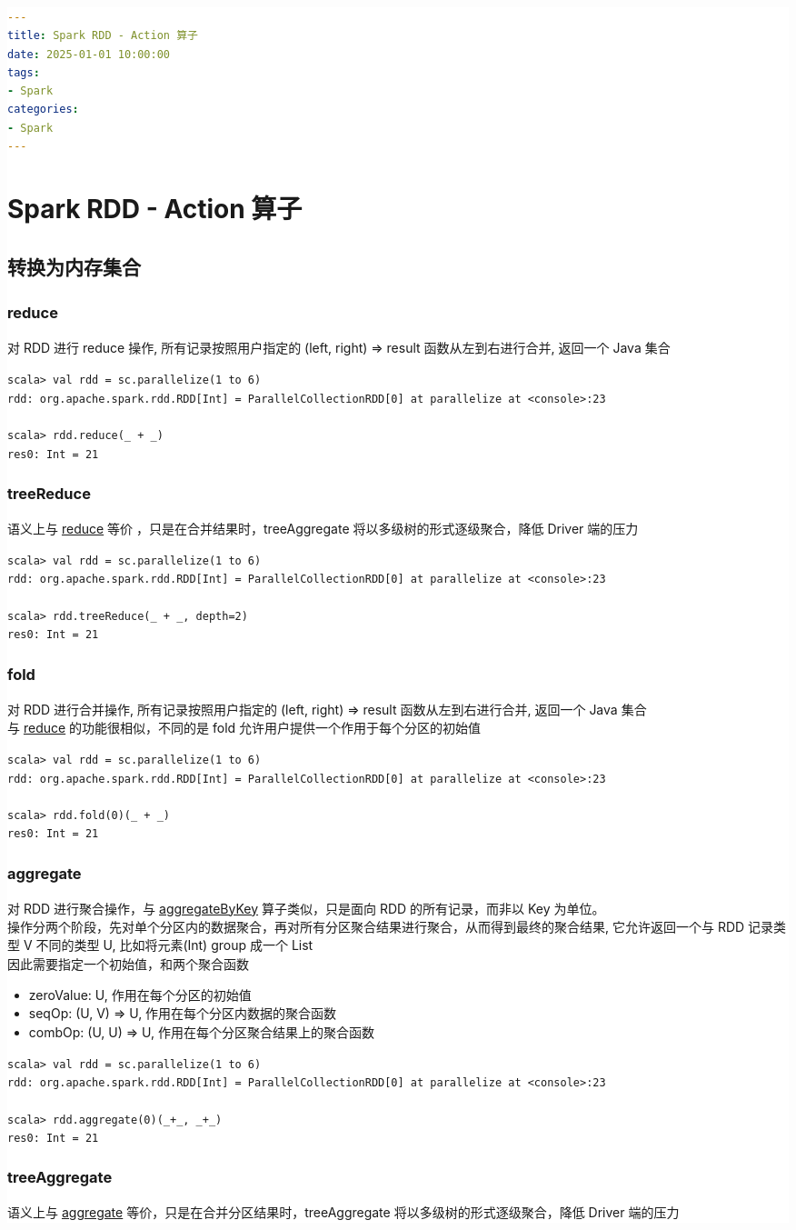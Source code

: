```yaml
---
title: Spark RDD - Action 算子
date: 2025-01-01 10:00:00
tags:
- Spark
categories:
- Spark
---
```


# Spark RDD - Action 算子
## 转换为内存集合
### reduce
对 RDD 进行 reduce 操作, 所有记录按照用户指定的 (left, right) => result 函数从左到右进行合并, 返回一个 Java 集合
``` 
scala> val rdd = sc.parallelize(1 to 6)
rdd: org.apache.spark.rdd.RDD[Int] = ParallelCollectionRDD[0] at parallelize at <console>:23

scala> rdd.reduce(_ + _)
res0: Int = 21
```
### treeReduce 
语义上与 [reduce](#reduce) 等价 ，只是在合并结果时，treeAggregate 将以多级树的形式逐级聚合，降低 Driver 端的压力  
``` 
scala> val rdd = sc.parallelize(1 to 6)
rdd: org.apache.spark.rdd.RDD[Int] = ParallelCollectionRDD[0] at parallelize at <console>:23

scala> rdd.treeReduce(_ + _, depth=2)
res0: Int = 21
```
### fold
对 RDD 进行合并操作, 所有记录按照用户指定的 (left, right) => result 函数从左到右进行合并, 返回一个 Java 集合  
与 [reduce](#reduce) 的功能很相似，不同的是 fold 允许用户提供一个作用于每个分区的初始值
``` 
scala> val rdd = sc.parallelize(1 to 6)
rdd: org.apache.spark.rdd.RDD[Int] = ParallelCollectionRDD[0] at parallelize at <console>:23

scala> rdd.fold(0)(_ + _)
res0: Int = 21
```
### aggregate
对 RDD 进行聚合操作，与 [aggregateByKey](#aggregateByKey) 算子类似，只是面向 RDD 的所有记录，而非以 Key 为单位。  
操作分两个阶段，先对单个分区内的数据聚合，再对所有分区聚合结果进行聚合，从而得到最终的聚合结果,
它允许返回一个与 RDD 记录类型 V 不同的类型 U, 比如将元素(Int) group 成一个 List  
因此需要指定一个初始值，和两个聚合函数  
- zeroValue: U, 作用在每个分区的初始值  
- seqOp: (U, V) => U, 作用在每个分区内数据的聚合函数  
- combOp: (U, U) => U, 作用在每个分区聚合结果上的聚合函数   
``` 
scala> val rdd = sc.parallelize(1 to 6)
rdd: org.apache.spark.rdd.RDD[Int] = ParallelCollectionRDD[0] at parallelize at <console>:23

scala> rdd.aggregate(0)(_+_, _+_)
res0: Int = 21
```
### treeAggregate
语义上与 [aggregate](#aggregate) 等价，只是在合并分区结果时，treeAggregate 将以多级树的形式逐级聚合，降低 Driver 端的压力   
``` 
```
